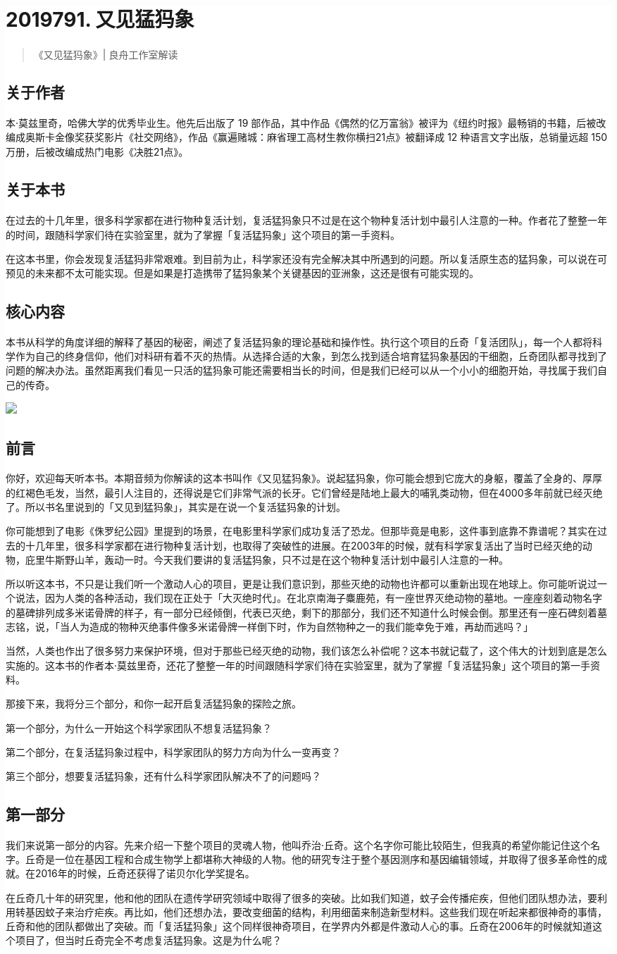 # 2019791. 又见猛犸象
> 《又见猛犸象》| 良舟工作室解读

## 关于作者

本·莫兹里奇，哈佛大学的优秀毕业生。他先后出版了 19 部作品，其中作品《偶然的亿万富翁》被评为《纽约时报》最畅销的书籍，后被改编成奥斯卡金像奖获奖影片《社交网络》，作品《赢遍赌城：麻省理工高材生教你横扫21点》被翻译成 12 种语言文字出版，总销量远超 150 万册，后被改编成热门电影《决胜21点》。

## 关于本书

在过去的十几年里，很多科学家都在进行物种复活计划，复活猛犸象只不过是在这个物种复活计划中最引人注意的一种。作者花了整整一年的时间，跟随科学家们待在实验室里，就为了掌握「复活猛犸象」这个项目的第一手资料。

在这本书里，你会发现复活猛犸非常艰难。到目前为止，科学家还没有完全解决其中所遇到的问题。所以复活原生态的猛犸象，可以说在可预见的未来都不太可能实现。但是如果是打造携带了猛犸象某个关键基因的亚洲象，这还是很有可能实现的。

## 核心内容

本书从科学的角度详细的解释了基因的秘密，阐述了复活猛犸象的理论基础和操作性。执行这个项目的丘奇「复活团队」，每一个人都将科学作为自己的终身信仰，他们对科研有着不灭的热情。从选择合适的大象，到怎么找到适合培育猛犸象基因的干细胞，丘奇团队都寻找到了问题的解决办法。虽然距离我们看见一只活的猛犸象可能还需要相当长的时间，但是我们已经可以从一个小小的细胞开始，寻找属于我们自己的传奇。

![](https://raw.githubusercontent.com/dalong0514/selfstudy/master/图片链接/听书/2019791.jpg)

## 前言

你好，欢迎每天听本书。本期音频为你解读的这本书叫作《又见猛犸象》。说起猛犸象，你可能会想到它庞大的身躯，覆盖了全身的、厚厚的红褐色毛发，当然，最引人注目的，还得说是它们非常气派的长牙。它们曾经是陆地上最大的哺乳类动物，但在4000多年前就已经灭绝了。所以书名里说到的「又见到猛犸象」，其实是在说一个复活猛犸象的计划。

你可能想到了电影《侏罗纪公园》里提到的场景，在电影里科学家们成功复活了恐龙。但那毕竟是电影，这件事到底靠不靠谱呢？其实在过去的十几年里，很多科学家都在进行物种复活计划，也取得了突破性的进展。在2003年的时候，就有科学家复活出了当时已经灭绝的动物，庇里牛斯野山羊，轰动一时。今天我们要讲的复活猛犸象，只不过是在这个物种复活计划中最引人注意的一种。

所以听这本书，不只是让我们听一个激动人心的项目，更是让我们意识到，那些灭绝的动物也许都可以重新出现在地球上。你可能听说过一个说法，因为人类的各种活动，我们现在正处于「大灭绝时代」。在北京南海子麋鹿苑，有一座世界灭绝动物的墓地。一座座刻着动物名字的墓碑排列成多米诺骨牌的样子，有一部分已经倾倒，代表已灭绝，剩下的那部分，我们还不知道什么时候会倒。那里还有一座石碑刻着墓志铭，说，「当人为造成的物种灭绝事件像多米诺骨牌一样倒下时，作为自然物种之一的我们能幸免于难，再劫而逃吗？」

当然，人类也作出了很多努力来保护环境，但对于那些已经灭绝的动物，我们该怎么补偿呢？这本书就记载了，这个伟大的计划到底是怎么实施的。这本书的作者本·莫兹里奇，还花了整整一年的时间跟随科学家们待在实验室里，就为了掌握「复活猛犸象」这个项目的第一手资料。

那接下来，我将分三个部分，和你一起开启复活猛犸象的探险之旅。

第一个部分，为什么一开始这个科学家团队不想复活猛犸象？

第二个部分，在复活猛犸象过程中，科学家团队的努力方向为什么一变再变？

第三个部分，想要复活猛犸象，还有什么科学家团队解决不了的问题吗？

## 第一部分

我们来说第一部分的内容。先来介绍一下整个项目的灵魂人物，他叫乔治·丘奇。这个名字你可能比较陌生，但我真的希望你能记住这个名字。丘奇是一位在基因工程和合成生物学上都堪称大神级的人物。他的研究专注于整个基因测序和基因编辑领域，并取得了很多革命性的成就。在2016年的时候，丘奇还获得了诺贝尔化学奖提名。

在丘奇几十年的研究里，他和他的团队在遗传学研究领域中取得了很多的突破。比如我们知道，蚊子会传播疟疾，但他们团队想办法，要利用转基因蚊子来治疗疟疾。再比如，他们还想办法，要改变细菌的结构，利用细菌来制造新型材料。这些我们现在听起来都很神奇的事情，丘奇和他的团队都做出了突破。而「复活猛犸象」这个同样很神奇项目，在学界内外都是件激动人心的事。丘奇在2006年的时候就知道这个项目了，但当时丘奇完全不考虑复活猛犸象。这是为什么呢？
